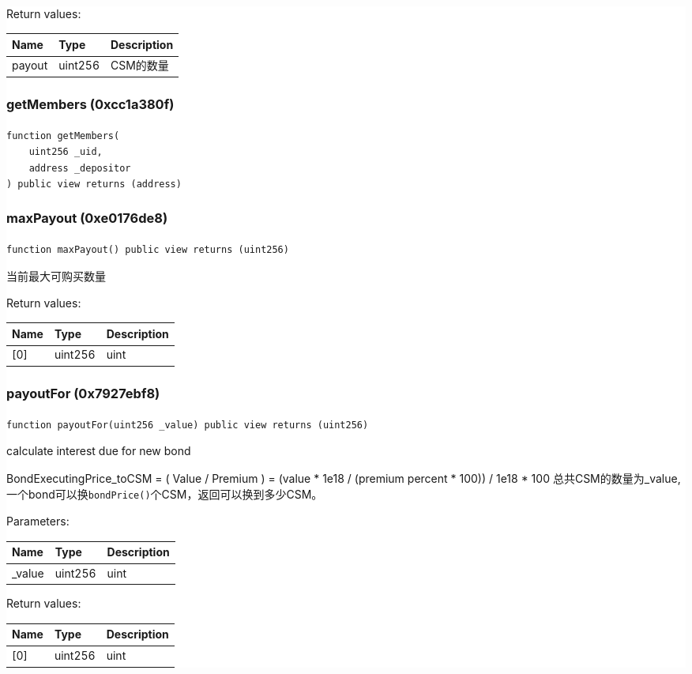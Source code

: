 
Return values:

| Name   | Type    | Description |
| :----- | :------ | :---------- |
| payout | uint256 | CSM的数量      |

### getMembers (0xcc1a380f)

```solidity
function getMembers(
    uint256 _uid,
    address _depositor
) public view returns (address)
```


### maxPayout (0xe0176de8)

```solidity
function maxPayout() public view returns (uint256)
```

当前最大可购买数量


Return values:

| Name | Type    | Description |
| :--- | :------ | :---------- |
| [0]  | uint256 | uint        |

### payoutFor (0x7927ebf8)

```solidity
function payoutFor(uint256 _value) public view returns (uint256)
```

calculate interest due for new bond

BondExecutingPrice_toCSM = ( Value / Premium )
                    = (value * 1e18 / (premium percent * 100)) / 1e18 * 100
             总共CSM的数量为_value, 一个bond可以换`bondPrice()`个CSM，返回可以换到多少CSM。


Parameters:

| Name   | Type    | Description |
| :----- | :------ | :---------- |
| _value | uint256 | uint        |


Return values:

| Name | Type    | Description |
| :--- | :------ | :---------- |
| [0]  | uint256 | uint        |
